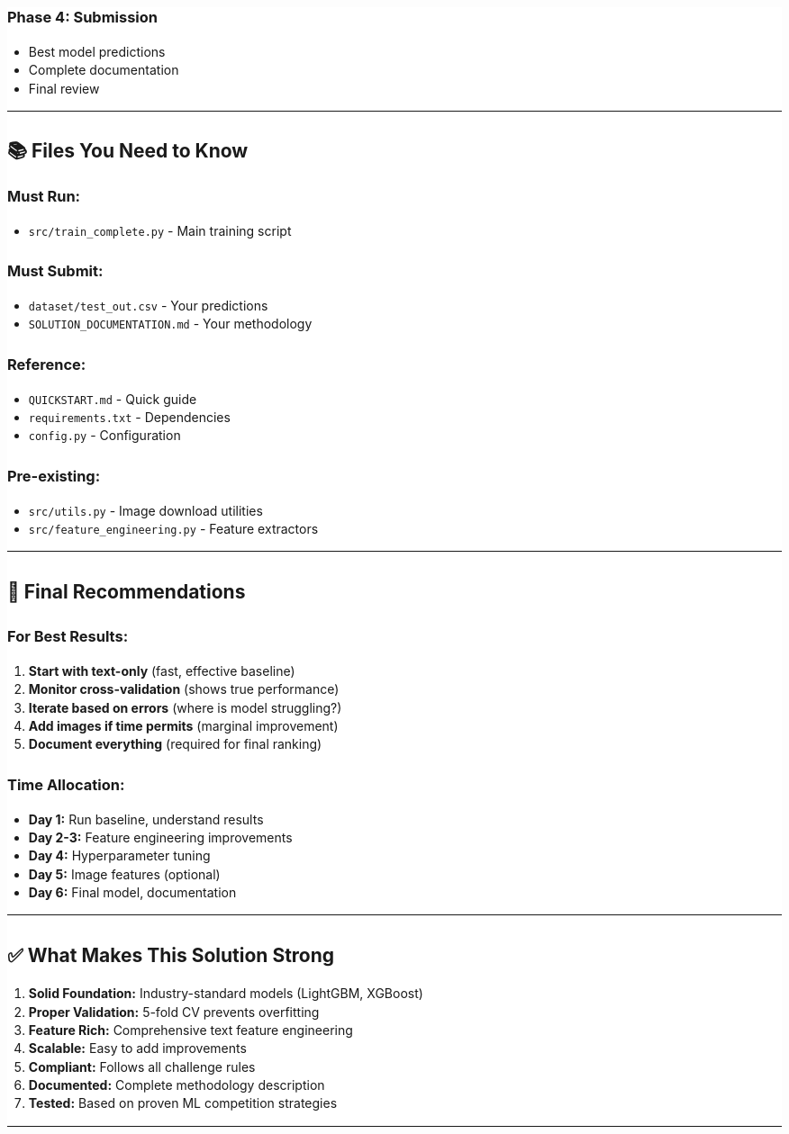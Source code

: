 ### Phase 4: Submission
- Best model predictions
- Complete documentation
- Final review

---

## 📚 Files You Need to Know

### Must Run:
- `src/train_complete.py` - Main training script

### Must Submit:
- `dataset/test_out.csv` - Your predictions
- `SOLUTION_DOCUMENTATION.md` - Your methodology

### Reference:
- `QUICKSTART.md` - Quick guide
- `requirements.txt` - Dependencies
- `config.py` - Configuration

### Pre-existing:
- `src/utils.py` - Image download utilities
- `src/feature_engineering.py` - Feature extractors

---

## 🎯 Final Recommendations

### For Best Results:
1. **Start with text-only** (fast, effective baseline)
2. **Monitor cross-validation** (shows true performance)
3. **Iterate based on errors** (where is model struggling?)
4. **Add images if time permits** (marginal improvement)
5. **Document everything** (required for final ranking)

### Time Allocation:
- **Day 1:** Run baseline, understand results
- **Day 2-3:** Feature engineering improvements
- **Day 4:** Hyperparameter tuning
- **Day 5:** Image features (optional)
- **Day 6:** Final model, documentation

---

## ✅ What Makes This Solution Strong

1. **Solid Foundation:** Industry-standard models (LightGBM, XGBoost)
2. **Proper Validation:** 5-fold CV prevents overfitting
3. **Feature Rich:** Comprehensive text feature engineering
4. **Scalable:** Easy to add improvements
5. **Compliant:** Follows all challenge rules
6. **Documented:** Complete methodology description
7. **Tested:** Based on proven ML competition strategies

---